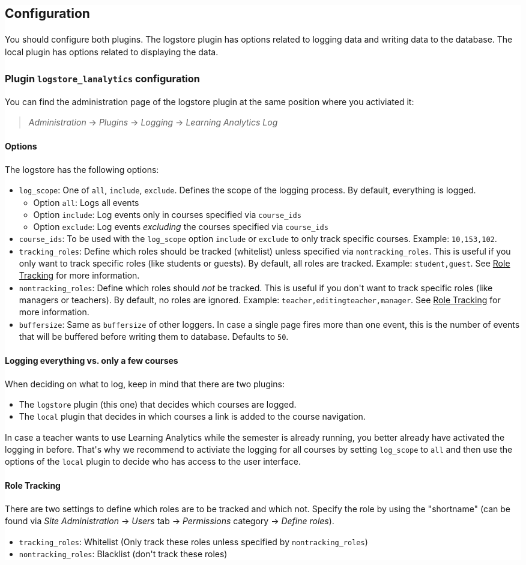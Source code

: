 ## Configuration

You should configure both plugins. The logstore plugin has options related to logging data and writing data to the database. The local plugin has options related to displaying the data.

### Plugin `logstore_lanalytics` configuration

You can find the administration page of the logstore plugin at the same position where you activiated it:

> *Administration* -> *Plugins* -> *Logging* -> *Learning Analytics Log*

#### Options

The logstore has the following options:

- `log_scope`: One of `all`, `include`, `exclude`. Defines the scope of the logging process. By default, everything is logged.
  - Option `all`: Logs all events
  - Option `include`: Log events only in courses specified via `course_ids`
  - Option `exclude`: Log events *excluding* the courses specified via `course_ids`
- `course_ids`: To be used with the `log_scope` option `include` or `exclude` to only track specific courses. Example: `10,153,102`.
- `tracking_roles`: Define which roles should be tracked (whitelist) unless specified via `nontracking_roles`. This is useful if you only want to track specific roles (like students or guests). By default, all roles are tracked. Example: `student,guest`. See [Role Tracking](#roletracking) for more information.
- `nontracking_roles`: Define which roles should *not* be tracked. This is useful if you don't want to track specific roles (like managers or teachers). By default, no roles are ignored. Example: `teacher,editingteacher,manager`. See [Role Tracking](#roletracking) for more information.
- `buffersize`: Same as `buffersize` of other loggers. In case a single page fires more than one event, this is the number of events that will be buffered before writing them to database. Defaults to `50`.

#### Logging everything vs. only a few courses
When deciding on what to log, keep in mind that there are two plugins:

- The `logstore` plugin (this one) that decides which courses are logged.
- The `local` plugin that decides in which courses a link is added to the course navigation.

In case a teacher wants to use Learning Analytics while the semester is already running, you better already have activated the logging in before. That's why we recommend to activiate the logging for all courses by setting `log_scope` to `all` and then use the options of the `local` plugin to decide who has access to the user interface.

#### Role Tracking
<a name="roletracking"></a>
There are two settings to define which roles are to be tracked and which not. Specify the role by using the "shortname" (can be found via *Site Administration* -> *Users* tab -> *Permissions* category -> *Define roles*).

- `tracking_roles`: Whitelist (Only track these roles unless specified by `nontracking_roles`)
- `nontracking_roles`: Blacklist (don't track these roles)
